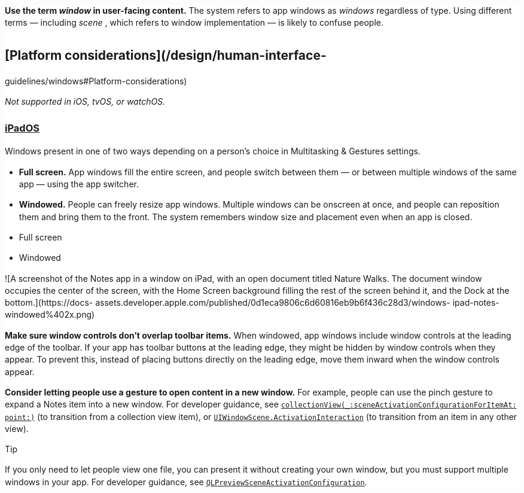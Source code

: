 **Use the term _window_ in user-facing content.** The system refers to app
windows as _windows_ regardless of type. Using different terms — including
_scene_ , which refers to window implementation — is likely to confuse people.

## [Platform considerations](/design/human-interface-
guidelines/windows#Platform-considerations)

 _Not supported in iOS, tvOS, or watchOS._

### [iPadOS](/design/human-interface-guidelines/windows#iPadOS)

Windows present in one of two ways depending on a person’s choice in
Multitasking & Gestures settings.

  * **Full screen.** App windows fill the entire screen, and people switch between them — or between multiple windows of the same app — using the app switcher.

  * **Windowed.** People can freely resize app windows. Multiple windows can be onscreen at once, and people can reposition them and bring them to the front. The system remembers window size and placement even when an app is closed.

  * Full screen 
  * Windowed 

![A screenshot of the Notes app  in a window on iPad, with an open document
titled Nature Walks. The document window occupies the center of the screen,
with the Home Screen background filling the rest of the screen behind it, and
the Dock at the bottom.](https://docs-
assets.developer.apple.com/published/0d1eca9806c6d60816eb9b6f436c28d3/windows-
ipad-notes-windowed%402x.png)

**Make sure window controls don’t overlap toolbar items.** When windowed, app
windows include window controls at the leading edge of the toolbar. If your
app has toolbar buttons at the leading edge, they might be hidden by window
controls when they appear. To prevent this, instead of placing buttons
directly on the leading edge, move them inward when the window controls
appear.

**Consider letting people use a gesture to open content in a new window.** For
example, people can use the pinch gesture to expand a Notes item into a new
window. For developer guidance, see
[`collectionView(_:sceneActivationConfigurationForItemAt:point:)`](/documentation/UIKit/UICollectionViewDelegate/collectionView\(_:sceneActivationConfigurationForItemAt:point:\))
(to transition from a collection view item), or
[`UIWindowScene.ActivationInteraction`](/documentation/UIKit/UIWindowScene/ActivationInteraction)
(to transition from an item in any other view).

Tip

If you only need to let people view one file, you can present it without
creating your own window, but you must support multiple windows in your app.
For developer guidance, see
[`QLPreviewSceneActivationConfiguration`](/documentation/QuickLook/QLPreviewSceneActivationConfiguration).
